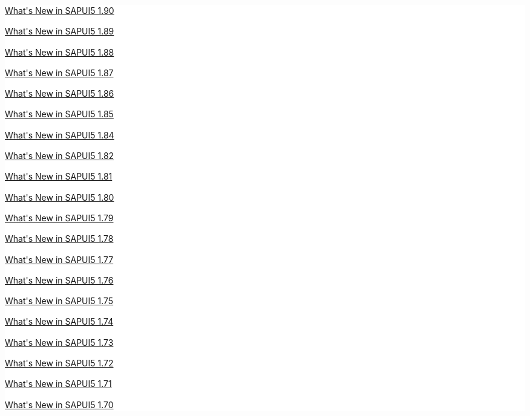 [What's New in SAPUI5 1.90](what-s-new-in-sapui5-1-90-91c10c2.md "With this release SAPUI5 is upgraded from version 1.89 to 1.90.")

[What's New in SAPUI5 1.89](what-s-new-in-sapui5-1-89-e56cddc.md "With this release SAPUI5 is upgraded from version 1.88 to 1.89.")

[What's New in SAPUI5 1.88](what-s-new-in-sapui5-1-88-e15a206.md "With this release SAPUI5 is upgraded from version 1.87 to 1.88.")

[What's New in SAPUI5 1.87](what-s-new-in-sapui5-1-87-b506da7.md "With this release SAPUI5 is upgraded from version 1.86 to 1.87.")

[What's New in SAPUI5 1.86](what-s-new-in-sapui5-1-86-4c1c959.md "With this release SAPUI5 is upgraded from version 1.85 to 1.86.")

[What's New in SAPUI5 1.85](what-s-new-in-sapui5-1-85-1d18eb5.md "With this release SAPUI5 is upgraded from version 1.84 to 1.85.")

[What's New in SAPUI5 1.84](what-s-new-in-sapui5-1-84-dc76640.md "With this release SAPUI5 is upgraded from version 1.82 to 1.84.")

[What's New in SAPUI5 1.82](what-s-new-in-sapui5-1-82-3a8dd13.md "With this release SAPUI5 is upgraded from version 1.81 to 1.82.")

[What's New in SAPUI5 1.81](what-s-new-in-sapui5-1-81-f5e2a21.md "With this release SAPUI5 is upgraded from version 1.80 to 1.81.")

[What's New in SAPUI5 1.80](what-s-new-in-sapui5-1-80-8cee506.md "With this release SAPUI5 is upgraded from version 1.79 to 1.80.")

[What's New in SAPUI5 1.79](what-s-new-in-sapui5-1-79-99c4cdc.md "With this release SAPUI5 is upgraded from version 1.78 to 1.79.")

[What's New in SAPUI5 1.78](what-s-new-in-sapui5-1-78-f09b63e.md "With this release SAPUI5 is upgraded from version 1.77 to 1.78.")

[What's New in SAPUI5 1.77](what-s-new-in-sapui5-1-77-c46b439.md "With this release SAPUI5 is upgraded from version 1.76 to 1.77.")

[What's New in SAPUI5 1.76](what-s-new-in-sapui5-1-76-aad03b5.md "With this release SAPUI5 is upgraded from version 1.75 to 1.76.")

[What's New in SAPUI5 1.75](what-s-new-in-sapui5-1-75-5cbb62d.md "With this release SAPUI5 is upgraded from version 1.74 to 1.75.")

[What's New in SAPUI5 1.74](what-s-new-in-sapui5-1-74-c22208a.md "With this release SAPUI5 is upgraded from version 1.73 to 1.74.")

[What's New in SAPUI5 1.73](what-s-new-in-sapui5-1-73-231dd13.md "With this release SAPUI5 is upgraded from version 1.72 to 1.73.")

[What's New in SAPUI5 1.72](what-s-new-in-sapui5-1-72-521cad9.md "With this release SAPUI5 is upgraded from version 1.71 to 1.72.")

[What's New in SAPUI5 1.71](what-s-new-in-sapui5-1-71-a93a6a3.md "With this release SAPUI5 is upgraded from version 1.70 to 1.71.")

[What's New in SAPUI5 1.70](what-s-new-in-sapui5-1-70-f073d69.md "With this release SAPUI5 is upgraded from version 1.69 to 1.70.")
